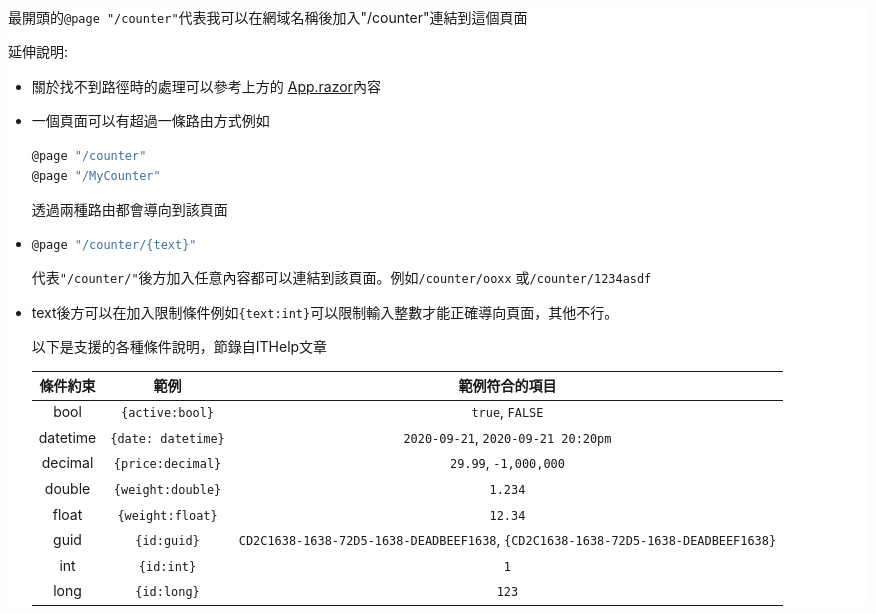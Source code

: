 最開頭的`@page "/counter"`代表我可以在網域名稱後加入"/counter"連結到這個頁面

延伸說明:

- 關於找不到路徑時的處理可以參考上方的 [App.razor](#App.razor)內容

- 一個頁面可以有超過一條路由方式例如

  ```C#
  @page "/counter"
  @page "/MyCounter"
  ```

  透過兩種路由都會導向到該頁面

- ```C#
  @page "/counter/{text}"
  ```

  代表`"/counter/"`後方加入任意內容都可以連結到該頁面。例如`/counter/ooxx` 或`/counter/1234asdf`

- text後方可以在加入限制條件例如`{text:int}`可以限制輸入整數才能正確導向頁面，其他不行。

  以下是支援的各種條件說明，節錄自ITHelp文章

  | 條件約束 |        範例        |                        範例符合的項目                        |
  | :------: | :----------------: | :----------------------------------------------------------: |
  |   bool   |  `{active:bool}`   |                       `true`, `FALSE`                        |
  | datetime | `{date: datetime}` |              `2020-09-21`, `2020-09-21 20:20pm`              |
  | decimal  | `{price:decimal}`  |                    `29.99`, `-1,000,000`                     |
  |  double  | `{weight:double}`  |                           `1.234`                            |
  |  float   |  `{weight:float}`  |                           `12.34`                            |
  |   guid   |    `{id:guid}`     | `CD2C1638-1638-72D5-1638-DEADBEEF1638`, `{CD2C1638-1638-72D5-1638-DEADBEEF1638}` |
  |   int    |     `{id:int}`     |                             `1`                              |
  |   long   |    `{id:long}`     |                            `123`                             |
